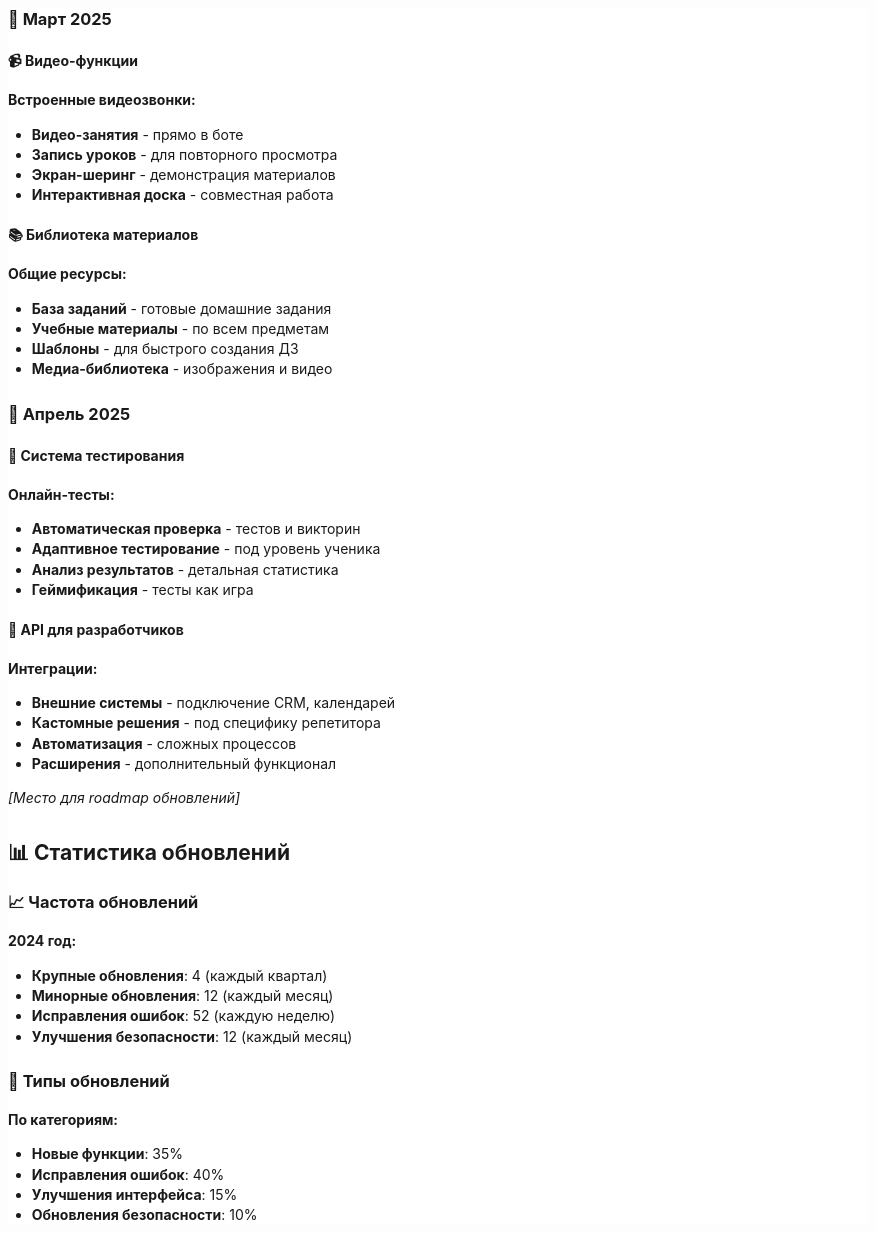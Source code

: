 ### 📅 **Март 2025**

#### 📹 **Видео-функции**

**Встроенные видеозвонки:**
- **Видео-занятия** - прямо в боте
- **Запись уроков** - для повторного просмотра
- **Экран-шеринг** - демонстрация материалов
- **Интерактивная доска** - совместная работа

#### 📚 **Библиотека материалов**

**Общие ресурсы:**
- **База заданий** - готовые домашние задания
- **Учебные материалы** - по всем предметам
- **Шаблоны** - для быстрого создания ДЗ
- **Медиа-библиотека** - изображения и видео

### 📅 **Апрель 2025**

#### 🧪 **Система тестирования**

**Онлайн-тесты:**
- **Автоматическая проверка** - тестов и викторин
- **Адаптивное тестирование** - под уровень ученика
- **Анализ результатов** - детальная статистика
- **Геймификация** - тесты как игра

#### 🔌 **API для разработчиков**

**Интеграции:**
- **Внешние системы** - подключение CRM, календарей
- **Кастомные решения** - под специфику репетитора
- **Автоматизация** - сложных процессов
- **Расширения** - дополнительный функционал

*[Место для roadmap обновлений]*

## 📊 Статистика обновлений

### 📈 **Частота обновлений**

**2024 год:**
- **Крупные обновления**: 4 (каждый квартал)
- **Минорные обновления**: 12 (каждый месяц)
- **Исправления ошибок**: 52 (каждую неделю)
- **Улучшения безопасности**: 12 (каждый месяц)

### 🎯 **Типы обновлений**

**По категориям:**
- **Новые функции**: 35%
- **Исправления ошибок**: 40%
- **Улучшения интерфейса**: 15%
- **Обновления безопасности**: 10%
